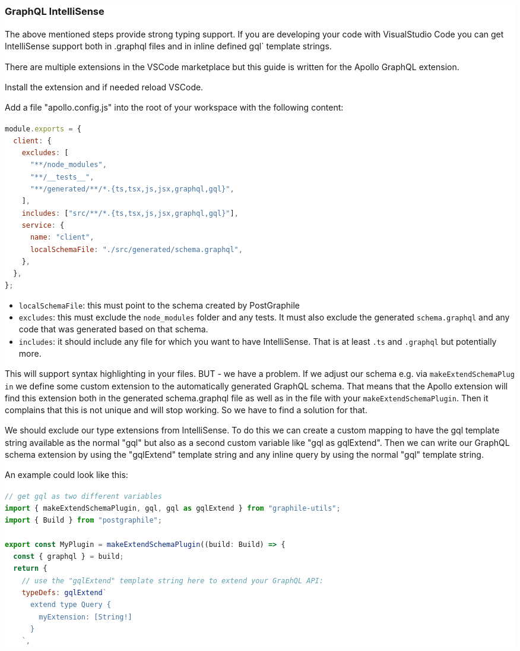 ### GraphQL IntelliSense

The above mentioned steps provide strong typing support. If you are developing
your code with VisualStudio Code you can get IntelliSense support both in
.graphql files and in inline defined gql\` template strings.

There are multiple extensions in the VSCode marketplace but this guide is
written for the Apollo GraphQL extension.

Install the extension and if needed reload VSCode.

Add a file "apollo.config.js" into the root of your workspace with the following
content:

```js
module.exports = {
  client: {
    excludes: [
      "**/node_modules",
      "**/__tests__",
      "**/generated/**/*.{ts,tsx,js,jsx,graphql,gql}",
    ],
    includes: ["src/**/*.{ts,tsx,js,jsx,graphql,gql}"],
    service: {
      name: "client",
      localSchemaFile: "./src/generated/schema.graphql",
    },
  },
};
```

- `localSchemaFile`: this must point to the schema created by PostGraphile
- `excludes`: this must exclude the `node_modules` folder and any tests. It must
  also exclude the generated `schema.graphql` and any code that was generated
  based on that schema.
- `includes`: it should include any file for which you want to have
  IntelliSense. That is at least `.ts` and `.graphql` but potentially more.

This will support syntax highlighting in your files. BUT - we have a problem. If
we adjust our schema e.g. via `makeExtendSchemaPlugin` we define some custom
extension to the automatically generated GraphQL schema. That means that the
Apollo extension will find this extension both in the generated schema.graphql
file as well as in the file with your `makeExtendSchemaPlugin`. Then it
complains that this is not unique and will stop working. So we have to find a
solution for that.

We should exclude our type extensions from IntelliSense. To do this we can
create a custom mapping to have the gql template string available as the normal
"gql" but also as a second custom variable like "gql as gqlExtend". Then we can
write our GraphQL schema extension by using the "gqlExtend" template string and
any inline query by using the normal "gql" template string.

An example could look like this:

```js
// get gql as two different variables
import { makeExtendSchemaPlugin, gql, gql as gqlExtend } from "graphile-utils";
import { Build } from "postgraphile";

export const MyPlugin = makeExtendSchemaPlugin((build: Build) => {
  const { graphql } = build;
  return {
    // use the "gqlExtend" template string here to extend your GraphQL API:
    typeDefs: gqlExtend`
      extend type Query {
        myExtension: [String!]
      }
    `,
```

[graphql-js]: https://www.npmjs.com/package/graphql
[`pg-pool`]: https://www.npmjs.com/package/pg-pool
